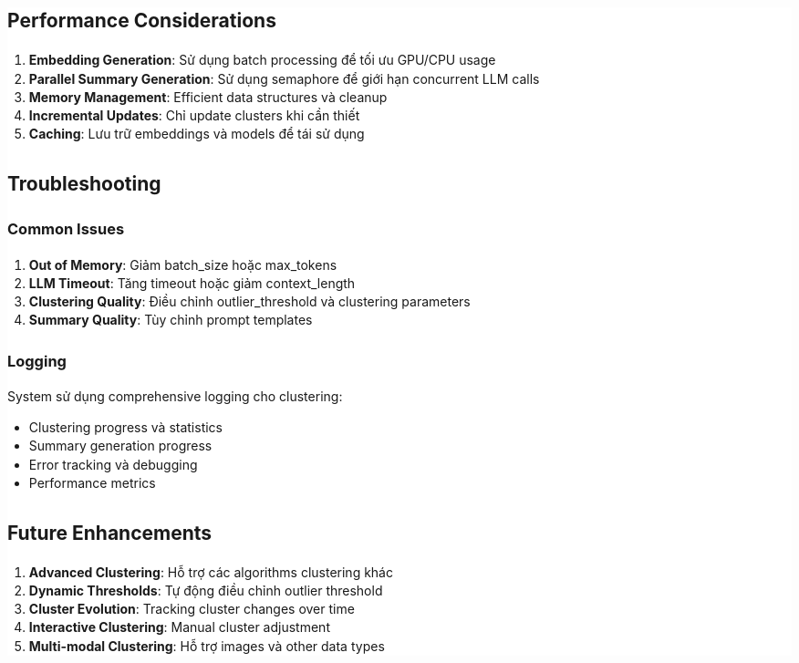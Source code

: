 ## Performance Considerations

1. **Embedding Generation**: Sử dụng batch processing để tối ưu GPU/CPU usage
2. **Parallel Summary Generation**: Sử dụng semaphore để giới hạn concurrent LLM calls
3. **Memory Management**: Efficient data structures và cleanup
4. **Incremental Updates**: Chỉ update clusters khi cần thiết
5. **Caching**: Lưu trữ embeddings và models để tái sử dụng

## Troubleshooting

### Common Issues

1. **Out of Memory**: Giảm batch_size hoặc max_tokens
2. **LLM Timeout**: Tăng timeout hoặc giảm context_length
3. **Clustering Quality**: Điều chỉnh outlier_threshold và clustering parameters
4. **Summary Quality**: Tùy chỉnh prompt templates

### Logging

System sử dụng comprehensive logging cho clustering:

- Clustering progress và statistics
- Summary generation progress
- Error tracking và debugging
- Performance metrics

## Future Enhancements

1. **Advanced Clustering**: Hỗ trợ các algorithms clustering khác
2. **Dynamic Thresholds**: Tự động điều chỉnh outlier threshold
3. **Cluster Evolution**: Tracking cluster changes over time
4. **Interactive Clustering**: Manual cluster adjustment
5. **Multi-modal Clustering**: Hỗ trợ images và other data types
